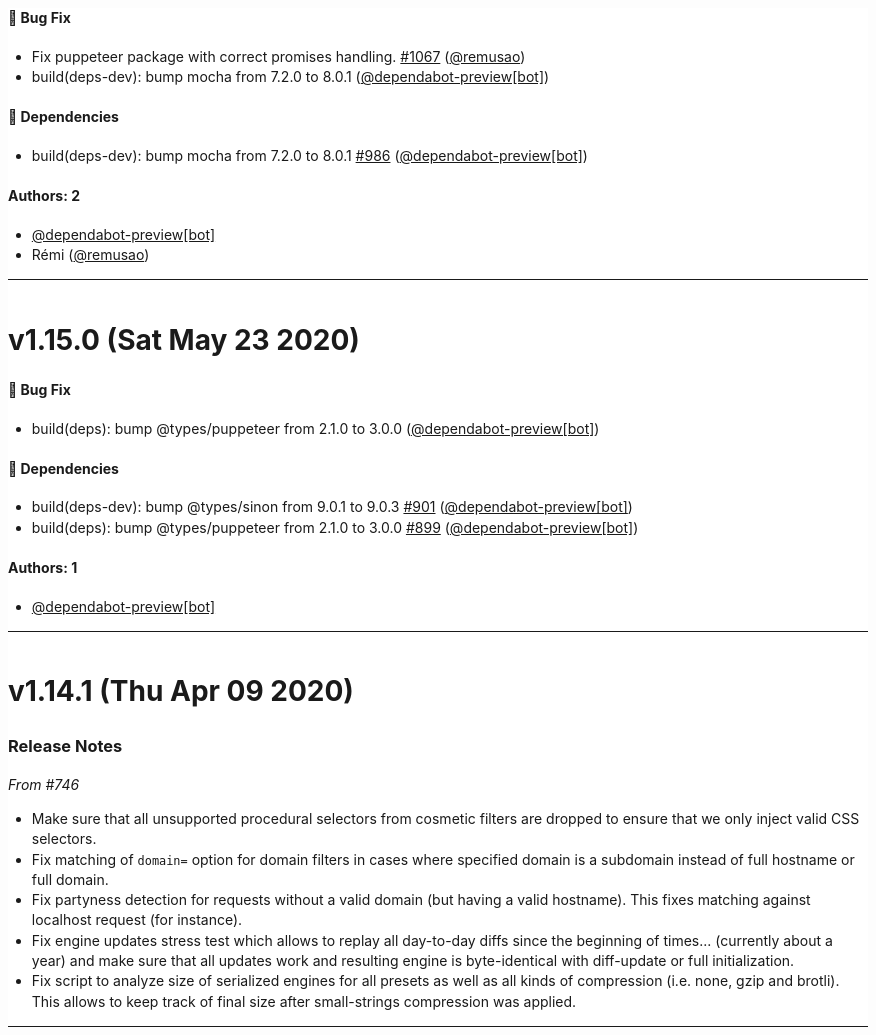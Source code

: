 #### :bug: Bug Fix

- Fix puppeteer package with correct promises handling. [#1067](https://github.com/ghostery/adblocker/pull/1067) ([@remusao](https://github.com/remusao))
- build(deps-dev): bump mocha from 7.2.0 to 8.0.1 ([@dependabot-preview[bot]](https://github.com/dependabot-preview[bot]))

#### :nut_and_bolt: Dependencies

- build(deps-dev): bump mocha from 7.2.0 to 8.0.1 [#986](https://github.com/ghostery/adblocker/pull/986) ([@dependabot-preview[bot]](https://github.com/dependabot-preview[bot]))

#### Authors: 2

- [@dependabot-preview[bot]](https://github.com/dependabot-preview[bot])
- Rémi ([@remusao](https://github.com/remusao))

---

# v1.15.0 (Sat May 23 2020)

#### :bug: Bug Fix

- build(deps): bump @types/puppeteer from 2.1.0 to 3.0.0 ([@dependabot-preview[bot]](https://github.com/dependabot-preview[bot]))

#### :nut_and_bolt: Dependencies

- build(deps-dev): bump @types/sinon from 9.0.1 to 9.0.3 [#901](https://github.com/ghostery/adblocker/pull/901) ([@dependabot-preview[bot]](https://github.com/dependabot-preview[bot]))
- build(deps): bump @types/puppeteer from 2.1.0 to 3.0.0 [#899](https://github.com/ghostery/adblocker/pull/899) ([@dependabot-preview[bot]](https://github.com/dependabot-preview[bot]))

#### Authors: 1

- [@dependabot-preview[bot]](https://github.com/dependabot-preview[bot])

---

# v1.14.1 (Thu Apr 09 2020)

### Release Notes

_From #746_

* Make sure that all unsupported procedural selectors from cosmetic filters are dropped to ensure that we only inject valid CSS selectors.
* Fix matching of `domain=` option for domain filters in cases where specified domain is a subdomain instead of full hostname or full domain.
* Fix partyness detection for requests without a valid domain (but having a valid hostname). This fixes matching against localhost request (for instance).
* Fix engine updates stress test which allows to replay all day-to-day diffs since the beginning of times... (currently about a year) and make sure that all updates work and resulting engine is byte-identical with diff-update or full initialization.
* Fix script to analyze size of serialized engines for all presets as well as all kinds of compression (i.e. none, gzip and brotli). This allows to keep track of final size after small-strings compression was applied.

---